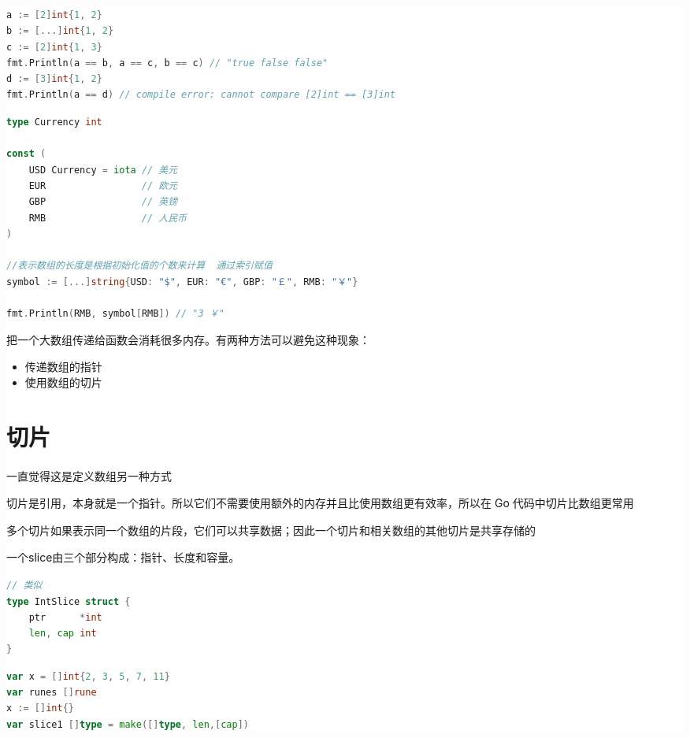 ```go
a := [2]int{1, 2}
b := [...]int{1, 2}
c := [2]int{1, 3}
fmt.Println(a == b, a == c, b == c) // "true false false"
d := [3]int{1, 2}
fmt.Println(a == d) // compile error: cannot compare [2]int == [3]int
```

```go
type Currency int

const (
    USD Currency = iota // 美元
    EUR                 // 欧元
    GBP                 // 英镑
    RMB                 // 人民币
)

//表示数组的长度是根据初始化值的个数来计算  通过索引赋值
symbol := [...]string{USD: "$", EUR: "€", GBP: "￡", RMB: "￥"}

fmt.Println(RMB, symbol[RMB]) // "3 ￥"
```

把一个大数组传递给函数会消耗很多内存。有两种方法可以避免这种现象：

- 传递数组的指针
- 使用数组的切片

# 切片
<span class='heimu'>一直觉得这是定义数组另一种方式‍</span>

切片是引用，本身就是一个指针。所以它们不需要使用额外的内存并且比使用数组更有效率，所以在
Go 代码中切片比数组更常用

多个切片如果表示同一个数组的片段，它们可以共享数据；因此一个切片和相关数组的其他切片是共享存储的


一个slice由三个部分构成：指针、长度和容量。

```go
// 类似
type IntSlice struct {
    ptr      *int
    len, cap int
}
```

```go
var x = []int{2, 3, 5, 7, 11}
var runes []rune
x := []int{}
var slice1 []type = make([]type, len,[cap])

```
